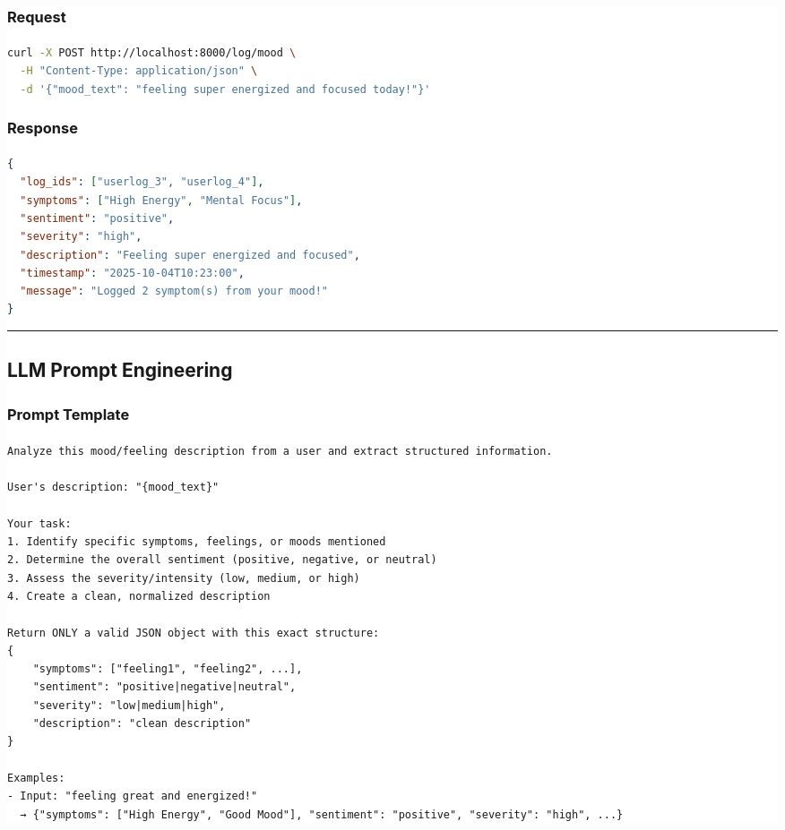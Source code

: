 ### Request

```bash
curl -X POST http://localhost:8000/log/mood \
  -H "Content-Type: application/json" \
  -d '{"mood_text": "feeling super energized and focused today!"}'
```

### Response

```json
{
  "log_ids": ["userlog_3", "userlog_4"],
  "symptoms": ["High Energy", "Mental Focus"],
  "sentiment": "positive",
  "severity": "high",
  "description": "Feeling super energized and focused",
  "timestamp": "2025-10-04T10:23:00",
  "message": "Logged 2 symptom(s) from your mood!"
}
```

---

## LLM Prompt Engineering

### Prompt Template

```
Analyze this mood/feeling description from a user and extract structured information.

User's description: "{mood_text}"

Your task:
1. Identify specific symptoms, feelings, or moods mentioned
2. Determine the overall sentiment (positive, negative, or neutral)
3. Assess the severity/intensity (low, medium, or high)
4. Create a clean, normalized description

Return ONLY a valid JSON object with this exact structure:
{
    "symptoms": ["feeling1", "feeling2", ...],
    "sentiment": "positive|negative|neutral",
    "severity": "low|medium|high",
    "description": "clean description"
}

Examples:
- Input: "feeling great and energized!" 
  → {"symptoms": ["High Energy", "Good Mood"], "sentiment": "positive", "severity": "high", ...}
```
